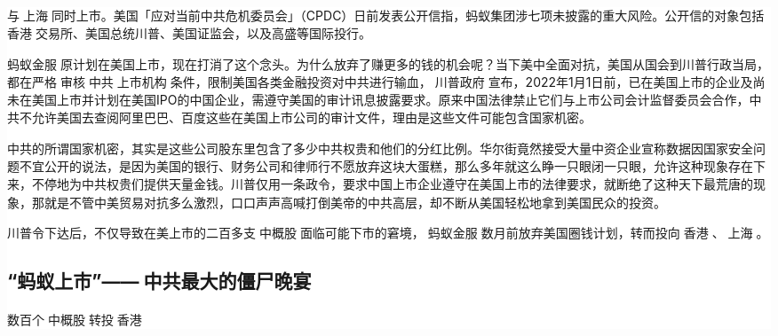   与
  <ok href="/term/2303">
   上海
  </ok>
  同时上市。美国「应对当前中共危机委员会」（CPDC）日前发表公开信指，蚂蚁集团涉七项未披露的重大风险。公开信的对象包括
  <ok href="/term/1043">
   香港
  </ok>
  交易所、美国总统川普、美国证监会，以及高盛等国际投行。
 </p>
 <p>
  <ok href="/term/70644">
   蚂蚁金服
  </ok>
  原计划在美国上市，现在打消了这个念头。为什么放弃了赚更多的钱的机会呢？当下美中全面对抗，美国从国会到川普行政当局，都在严格
  <ok href="/term/24734">
   审核
  </ok>
  中共
  <ok href="/term/394162">
   上市机构
  </ok>
  条件，限制美国各类金融投资对中共进行输血，
  <ok href="/term/3532">
   川普政府
  </ok>
  宣布，2022年1月1日前，已在美国上市的企业及尚未在美国上市并计划在美国IPO的中国企业，需遵守美国的审计讯息披露要求。原来中国法律禁止它们与上市公司会计监督委员会合作，中共不允许美国去查阅阿里巴巴、百度这些在美国上市公司的审计文件，理由是这些文件可能包含国家机密。
 </p>
 <p>
  中共的所谓国家机密，其实是这些公司股东里包含了多少中共权贵和他们的分红比例。华尔街竟然接受大量中资企业宣称数据因国家安全问题不宜公开的说法，是因为美国的银行、财务公司和律师行不愿放弃这块大蛋糕，那么多年就这么睁一只眼闭一只眼，允许这种现象存在下来，不停地为中共权贵们提供天量金钱。川普仅用一条政令，要求中国上市企业遵守在美国上市的法律要求，就断绝了这种天下最荒唐的现象，那就是不管中美贸易对抗多么激烈，口口声声高喊打倒美帝的中共高层，却不断从美国轻松地拿到美国民众的投资。
 </p>
 <p>
  川普令下达后，不仅导致在美上市的二百多支
  <ok href="/term/140952">
   中概股
  </ok>
  面临可能下市的窘境，
  <ok href="/term/70644">
   蚂蚁金服
  </ok>
  数月前放弃美国圈钱计划，转而投向
  <ok href="/term/1043">
   香港
  </ok>
  、
  <ok href="/term/2303">
   上海
  </ok>
  。
 </p>
 <h2>
  “蚂蚁上市”—— 中共最大的僵尸晚宴
 </h2>
 <p>
  数百个
  <ok href="/term/140952">
   中概股
  </ok>
  转投
  <ok href="/term/1043">
   香港